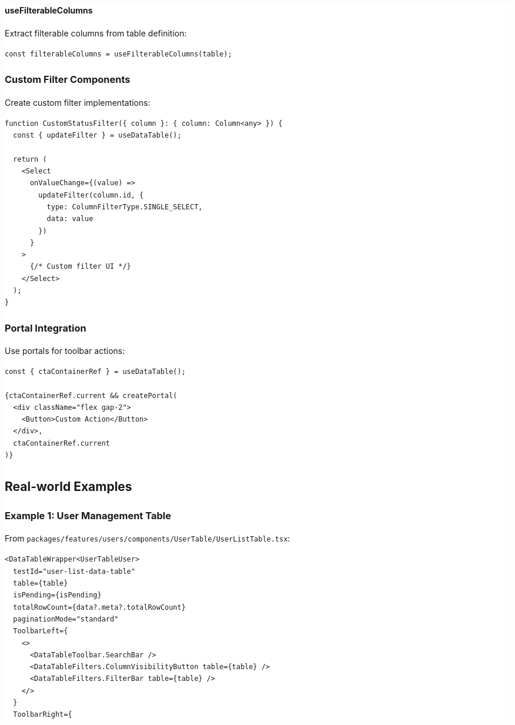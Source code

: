 #### useFilterableColumns

Extract filterable columns from table definition:

```tsx
const filterableColumns = useFilterableColumns(table);
```

### Custom Filter Components

Create custom filter implementations:

```tsx
function CustomStatusFilter({ column }: { column: Column<any> }) {
  const { updateFilter } = useDataTable();
  
  return (
    <Select
      onValueChange={(value) => 
        updateFilter(column.id, {
          type: ColumnFilterType.SINGLE_SELECT,
          data: value
        })
      }
    >
      {/* Custom filter UI */}
    </Select>
  );
}
```

### Portal Integration

Use portals for toolbar actions:

```tsx
const { ctaContainerRef } = useDataTable();

{ctaContainerRef.current && createPortal(
  <div className="flex gap-2">
    <Button>Custom Action</Button>
  </div>,
  ctaContainerRef.current
)}
```

## Real-world Examples

### Example 1: User Management Table

From `packages/features/users/components/UserTable/UserListTable.tsx`:

```tsx
<DataTableWrapper<UserTableUser>
  testId="user-list-data-table"
  table={table}
  isPending={isPending}
  totalRowCount={data?.meta?.totalRowCount}
  paginationMode="standard"
  ToolbarLeft={
    <>
      <DataTableToolbar.SearchBar />
      <DataTableFilters.ColumnVisibilityButton table={table} />
      <DataTableFilters.FilterBar table={table} />
    </>
  }
  ToolbarRight={
```